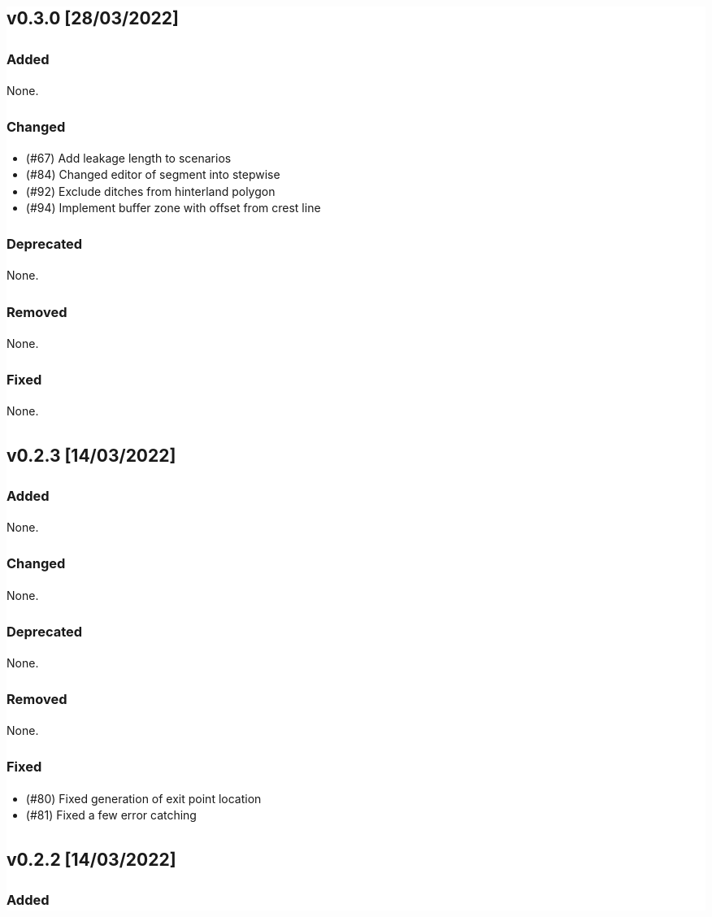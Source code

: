 ## v0.3.0 [28/03/2022]

### Added

None.

### Changed

- (#67) Add leakage length to scenarios
- (#84) Changed editor of segment into stepwise
- (#92) Exclude ditches from hinterland polygon
- (#94) Implement buffer zone with offset from crest line

### Deprecated

None.

### Removed

None.

### Fixed

None.

## v0.2.3 [14/03/2022]

### Added

None.

### Changed

None.

### Deprecated

None.

### Removed

None.

### Fixed

- (#80) Fixed generation of exit point location
- (#81) Fixed a few error catching

## v0.2.2 [14/03/2022]

### Added
